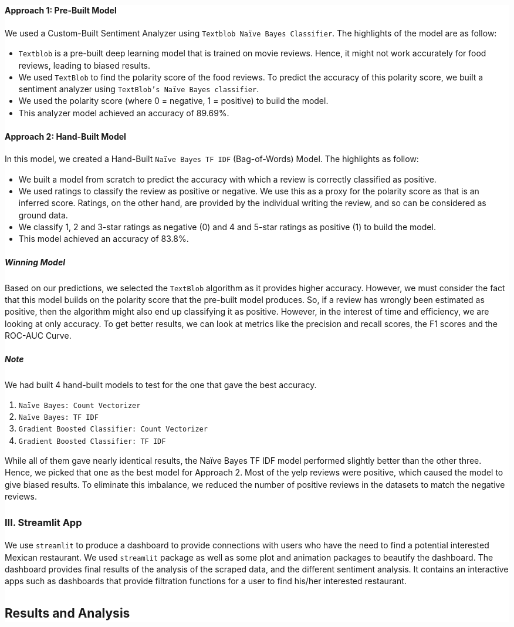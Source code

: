 #### Approach 1: Pre-Built Model
We used a Custom-Built Sentiment Analyzer using `Textblob Naïve Bayes Classifier`. The highlights of the model are as follow:

- `Textblob` is a pre-built deep learning model that is trained on movie reviews. Hence, it might not work accurately for food reviews, leading to biased results.
- We used `TextBlob` to find the polarity score of the food reviews. To predict the accuracy of this polarity score, we built a sentiment analyzer using `TextBlob’s Naïve Bayes classifier`.
- We used the polarity score (where 0 = negative, 1 = positive) to build the model.
- This analyzer model achieved an accuracy of 89.69%.

#### Approach 2: Hand-Built Model
In this model, we created a Hand-Built `Naïve Bayes TF IDF` (Bag-of-Words) Model. The highlights as follow:

- We built a model from scratch to predict the accuracy with which a review is correctly classified as positive.
- We used ratings to classify the review as positive or negative. We use this as a proxy for the polarity score as that is an inferred score. Ratings, on the other hand, are provided by the individual writing the review, and so can be considered as ground data.
- We classify 1, 2 and 3-star ratings as negative (0) and 4 and 5-star ratings as positive (1) to build the model.
- This model achieved an accuracy of 83.8%.

##### Winning Model
Based on our predictions, we selected the `TextBlob` algorithm as it provides higher accuracy. However, we must consider the fact that this model builds on the polarity score that the pre-built model produces. So, if a review has wrongly been estimated as positive, then the algorithm might also end up classifying it as positive. However, in the interest of time and efficiency, we are looking at only accuracy. To get better results, we can look at metrics like the precision and recall scores, the F1 scores and the ROC-AUC Curve.

##### Note
We had built 4 hand-built models to test for the one that gave the best accuracy.

1. `Naïve Bayes: Count Vectorizer`
2. `Naïve Bayes: TF IDF`
3. `Gradient Boosted Classifier: Count Vectorizer`
4. `Gradient Boosted Classifier: TF IDF`

While all of them gave nearly identical results, the Naïve Bayes TF IDF model performed slightly better than the other three. Hence, we picked that one as the best model for Approach 2. Most of the yelp reviews were positive, which caused the model to give biased results. To eliminate this imbalance, we reduced the number of positive reviews in the datasets to match the negative reviews.

### III. Streamlit App
We use `streamlit` to produce a dashboard to provide connections with users who have the need to find a potential interested Mexican restaurant. We used `streamlit` package as well as some plot and animation packages to beautify the dashboard. The dashboard provides final results of the analysis of the scraped data, and the different sentiment analysis. It contains an interactive apps such as dashboards that provide filtration functions for a user to find his/her interested restaurant.

## Results and Analysis
